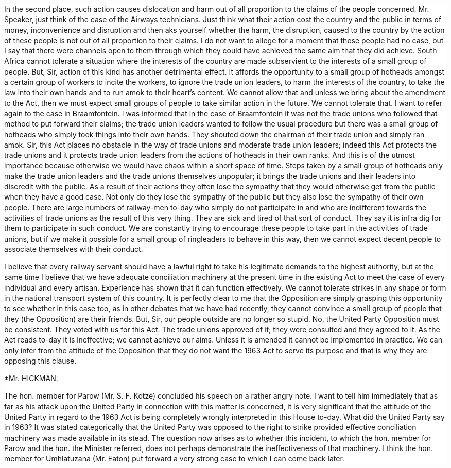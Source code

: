 <p>In the second place, such action causes dislocation and harm out of all proportion to the claims of the people concerned. Mr. Speaker, just think of the case of the Airways technicians. Just think what their action cost the country and the public in terms of money, inconvenience and disruption and then aks yourself whether the harm, the disruption, caused to the country by the action of these people is not out of all proportion to their claims. I do not want to allege for a moment that these people had no case, but I say that there were channels open to them through which they could have achieved the same aim that they did achieve. South Africa cannot tolerate a situation where the interests of the country are made subservient to the interests of a small group of people. But, Sir, action of this kind has another detrimental effect. It affords the opportunity to a small group of hotheads amongst a certain group of workers to incite the workers, to ignore the trade union leaders, to harm the interests of the country, to take the law into their own hands and to run amok to their heart&#x2019;s content. We cannot allow that and unless we bring about the amendment to the Act, then we must expect small groups of people to take similar action in the future. We cannot tolerate that. I want to refer again to the case in Braamfontein. I was informed that in the case of Braamfontein it was not the trade unions who followed that method to put forward their claims; the trade union leaders wanted to follow the usual procedure but there was a small group of hotheads who simply took things into their own hands. They shouted down the chairman of their trade union and simply ran amok. Sir, this Act places no obstacle in the way of trade unions and moderate trade union leaders; indeed this Act protects the trade unions and it protects trade union leaders from the actions of hotheads in their own ranks. And this is of the utmost importance because otherwise we would have chaos within a short space of time. Steps taken by a small group of hotheads only make the trade union leaders and the trade unions themselves unpopular; it brings the trade unions and their leaders into discredit with the public. As a result of their actions they often lose the sympathy that they would otherwise get from the public when they have a good case. Not only do they lose the sympathy of the public but they also lose the sympathy of their own people. There are large numbers of railway-men to-day who simply do not participate in and who are indifferent towards the activities of trade unions as the result of this very thing. They are sick and tired of that sort of conduct. They say it is infra dig for them to participate in such conduct. We are constantly trying to encourage these people to take part in the activities of trade unions, but if we make it possible for a small group of ringleaders to behave in this way, then we cannot expect decent people to associate themselves with their conduct.</p>

<p>I believe that every railway servant should have a lawful right to take his legitimate demands to the highest authority, but at the same time I believe that we have adequate conciliation machinery at the present time in the existing Act to meet the case of every individual and every artisan. Experience has shown that it can function effectively. We cannot tolerate strikes in any shape or form in the national transport system of this country. It is perfectly clear to me that the Opposition are simply grasping this opportunity to see whether in this case too, as in other debates that we have had recently, they cannot convince a small group of people that they (the Opposition) are their friends. But, Sir, our people outside are no longer so stupid. No, the United Party Opposition must be consistent. They voted with us for this Act. The trade unions approved of it; they were consulted and they agreed to it. As the Act reads to-day it is ineffective; we cannot achieve our aims. Unless it is amended it cannot be implemented in practice. We can only infer from the attitude of the Opposition that they do not want the 1963 Act to serve its purpose and that is why they are opposing this clause.</p>

</speech>

<speech by="#hickman">

<from>*Mr. <person refersTo="hansard_za">HICKMAN</person>:</from>

<p>The hon. member for Parow (Mr. S. F. Kotz&#x00E9;) concluded his speech on a rather angry note. I want to tell him immediately that as far as his attack upon the United Party in connection with this matter is concerned, it is very significant that the attitude of the United Party in regard to the 1963 Act is being completely wrongly interpreted in this House to-day. What did the United Party say in 1963? It was stated categorically that the United Party was opposed to the right to strike provided effective conciliation machinery was made available in its stead. The question now arises as to whether this incident, to which the hon. member for Parow and the hon. the Minister referred, does not perhaps demonstrate the ineffectiveness <span class="col_491-492" refersTo="page_0260"/>of that machinery. I think the hon. member for Umhlatuzana (Mr. Eaton) put forward a very strong case to which I can come back later.</p>
